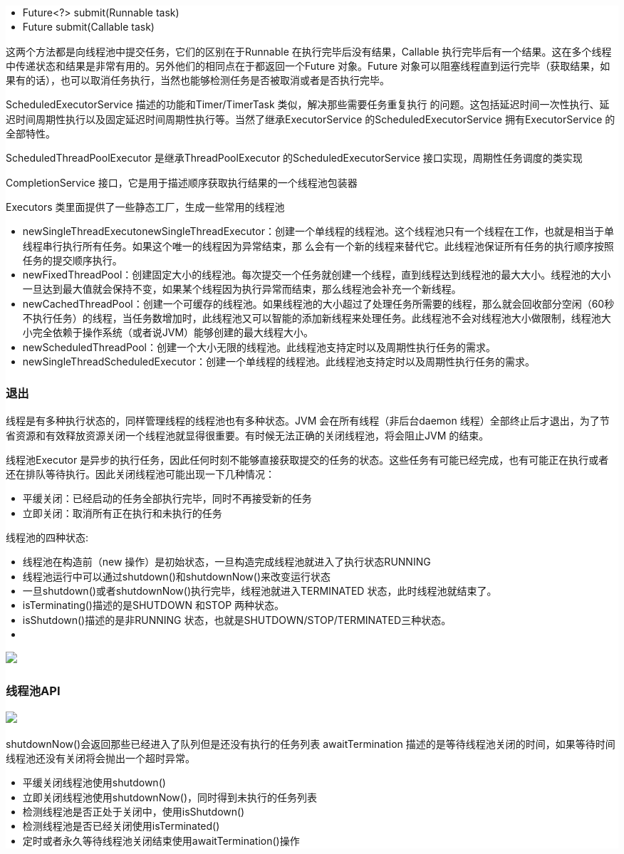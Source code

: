 - Future<?> submit(Runnable task)
- <T> Future<T> submit(Callable<T> task)

这两个方法都是向线程池中提交任务，它们的区别在于Runnable 在执行完毕后没有结果，Callable 执行完毕后有一个结果。这在多个线程中传递状态和结果是非常有用的。另外他们的相同点在于都返回一个Future 对象。Future 对象可以阻塞线程直到运行完毕（获取结果，如果有的话），也可以取消任务执行，当然也能够检测任务是否被取消或者是否执行完毕。

ScheduledExecutorService 描述的功能和Timer/TimerTask 类似，解决那些需要任务重复执行
的问题。这包括延迟时间一次性执行、延迟时间周期性执行以及固定延迟时间周期性执行等。当然了继承ExecutorService 的ScheduledExecutorService 拥有ExecutorService 的全部特性。

ScheduledThreadPoolExecutor 是继承ThreadPoolExecutor 的ScheduledExecutorService 接口实现，周期性任务调度的类实现

CompletionService 接口，它是用于描述顺序获取执行结果的一个线程池包装器

Executors 类里面提供了一些静态工厂，生成一些常用的线程池

- newSingleThreadExecutonewSingleThreadExecutor：创建一个单线程的线程池。这个线程池只有一个线程在工作，也就是相当于单线程串行执行所有任务。如果这个唯一的线程因为异常结束，那
么会有一个新的线程来替代它。此线程池保证所有任务的执行顺序按照任务的提交顺序执行。
- newFixedThreadPool：创建固定大小的线程池。每次提交一个任务就创建一个线程，直到线程达到线程池的最大大小。线程池的大小一旦达到最大值就会保持不变，如果某个线程因为执行异常而结束，那么线程池会补充一个新线程。
- newCachedThreadPool：创建一个可缓存的线程池。如果线程池的大小超过了处理任务所需要的线程，那么就会回收部分空闲（60秒不执行任务）的线程，当任务数增加时，此线程池又可以智能的添加新线程来处理任务。此线程池不会对线程池大小做限制，线程池大小完全依赖于操作系统（或者说JVM）能够创建的最大线程大小。
- newScheduledThreadPool：创建一个大小无限的线程池。此线程池支持定时以及周期性执行任务的需求。
- newSingleThreadScheduledExecutor：创建一个单线程的线程池。此线程池支持定时以及周期性执行任务的需求。

### 退出 ###
线程是有多种执行状态的，同样管理线程的线程池也有多种状态。JVM 会在所有线程（非后台daemon 线程）全部终止后才退出，为了节省资源和有效释放资源关闭一个线程池就显得很重要。有时候无法正确的关闭线程池，将会阻止JVM 的结束。

线程池Executor 是异步的执行任务，因此任何时刻不能够直接获取提交的任务的状态。这些任务有可能已经完成，也有可能正在执行或者还在排队等待执行。因此关闭线程池可能出现一下几种情况：

- 平缓关闭：已经启动的任务全部执行完毕，同时不再接受新的任务
- 立即关闭：取消所有正在执行和未执行的任务

线程池的四种状态:

- 线程池在构造前（new 操作）是初始状态，一旦构造完成线程池就进入了执行状态RUNNING
- 线程池运行中可以通过shutdown()和shutdownNow()来改变运行状态
- 一旦shutdown()或者shutdownNow()执行完毕，线程池就进入TERMINATED 状态，此时线程池就结束了。
- isTerminating()描述的是SHUTDOWN 和STOP 两种状态。
- isShutdown()描述的是非RUNNING 状态，也就是SHUTDOWN/STOP/TERMINATED三种状态。
- 
 ![](http://www.blogjava.net/images/blogjava_net/xylz/Windows-Live-Writer/-part-3-Executor-_12486/Executor-Lifecycle_4.png)

### 线程池API ###
![](http://www.blogjava.net/images/blogjava_net/xylz/Windows-Live-Writer/-part-3-Executor-_12486/ExecutorService-LifeCycle_2.png) 

shutdownNow()会返回那些已经进入了队列但是还没有执行的任务列表
awaitTermination 描述的是等待线程池关闭的时间，如果等待时间线程池还没有关闭将会抛出一个超时异常。

- 平缓关闭线程池使用shutdown()
- 立即关闭线程池使用shutdownNow()，同时得到未执行的任务列表
- 检测线程池是否正处于关闭中，使用isShutdown()
- 检测线程池是否已经关闭使用isTerminated()
- 定时或者永久等待线程池关闭结束使用awaitTermination()操作
